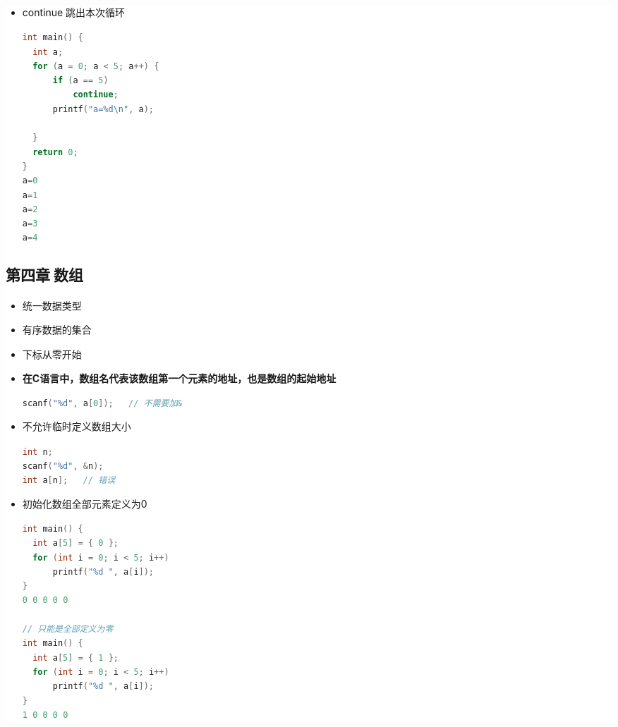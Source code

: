 * continue 跳出本次循环

  ```c
  int main() {
  	int a;
  	for (a = 0; a < 5; a++) {
  		if (a == 5)
  			continue;
  		printf("a=%d\n", a);
  
  	}
  	return 0;
  }
  a=0
  a=1
  a=2
  a=3
  a=4
  
  ```





## 第四章 数组

* 统一数据类型

* 有序数据的集合

* 下标从零开始

* **在C语言中，数组名代表该数组第一个元素的地址，也是数组的起始地址**

  ```c
  scanf("%d", a[0]);   // 不需要加&
  ```

* 不允许临时定义数组大小

  ```c
  int n;
  scanf("%d", &n);
  int a[n];   // 错误
  ```

* 初始化数组全部元素定义为0

  ```c
  int main() {
  	int a[5] = { 0 };
  	for (int i = 0; i < 5; i++)
  		printf("%d ", a[i]);
  }
  0 0 0 0 0
      
  // 只能是全部定义为零
  int main() {
  	int a[5] = { 1 };
  	for (int i = 0; i < 5; i++)
  		printf("%d ", a[i]);
  }
  1 0 0 0 0
  ```
